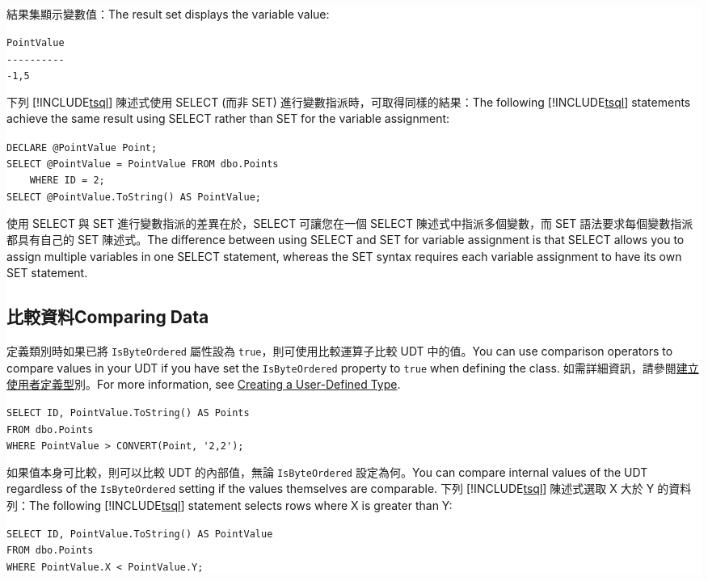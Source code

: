  <span data-ttu-id="22dd8-121">結果集顯示變數值：</span><span class="sxs-lookup"><span data-stu-id="22dd8-121">The result set displays the variable value:</span></span>  
  
```  
PointValue  
----------  
-1,5  
```  
  
 <span data-ttu-id="22dd8-122">下列 [!INCLUDE[tsql](../../includes/tsql-md.md)] 陳述式使用 SELECT (而非 SET) 進行變數指派時，可取得同樣的結果：</span><span class="sxs-lookup"><span data-stu-id="22dd8-122">The following [!INCLUDE[tsql](../../includes/tsql-md.md)] statements achieve the same result using SELECT rather than SET for the variable assignment:</span></span>  
  
```  
DECLARE @PointValue Point;  
SELECT @PointValue = PointValue FROM dbo.Points  
    WHERE ID = 2;  
SELECT @PointValue.ToString() AS PointValue;  
```  
  
 <span data-ttu-id="22dd8-123">使用 SELECT 與 SET 進行變數指派的差異在於，SELECT 可讓您在一個 SELECT 陳述式中指派多個變數，而 SET 語法要求每個變數指派都具有自己的 SET 陳述式。</span><span class="sxs-lookup"><span data-stu-id="22dd8-123">The difference between using SELECT and SET for variable assignment is that SELECT allows you to assign multiple variables in one SELECT statement, whereas the SET syntax requires each variable assignment to have its own SET statement.</span></span>  
  
## <a name="comparing-data"></a><span data-ttu-id="22dd8-124">比較資料</span><span class="sxs-lookup"><span data-stu-id="22dd8-124">Comparing Data</span></span>  
 <span data-ttu-id="22dd8-125">定義類別時如果已將 `IsByteOrdered` 屬性設為 `true`，則可使用比較運算子比較 UDT 中的值。</span><span class="sxs-lookup"><span data-stu-id="22dd8-125">You can use comparison operators to compare values in your UDT if you have set the `IsByteOrdered` property to `true` when defining the class.</span></span> <span data-ttu-id="22dd8-126">如需詳細資訊，請參閱[建立使用者定義型](creating-user-defined-types.md)別。</span><span class="sxs-lookup"><span data-stu-id="22dd8-126">For more information, see [Creating a User-Defined Type](creating-user-defined-types.md).</span></span>  
  
```  
SELECT ID, PointValue.ToString() AS Points   
FROM dbo.Points  
WHERE PointValue > CONVERT(Point, '2,2');  
```  
  
 <span data-ttu-id="22dd8-127">如果值本身可比較，則可以比較 UDT 的內部值，無論 `IsByteOrdered` 設定為何。</span><span class="sxs-lookup"><span data-stu-id="22dd8-127">You can compare internal values of the UDT regardless of the `IsByteOrdered` setting if the values themselves are comparable.</span></span> <span data-ttu-id="22dd8-128">下列 [!INCLUDE[tsql](../../includes/tsql-md.md)] 陳述式選取 X 大於 Y 的資料列：</span><span class="sxs-lookup"><span data-stu-id="22dd8-128">The following [!INCLUDE[tsql](../../includes/tsql-md.md)] statement selects rows where X is greater than Y:</span></span>  
  
```  
SELECT ID, PointValue.ToString() AS PointValue   
FROM dbo.Points  
WHERE PointValue.X < PointValue.Y;  
```  
  